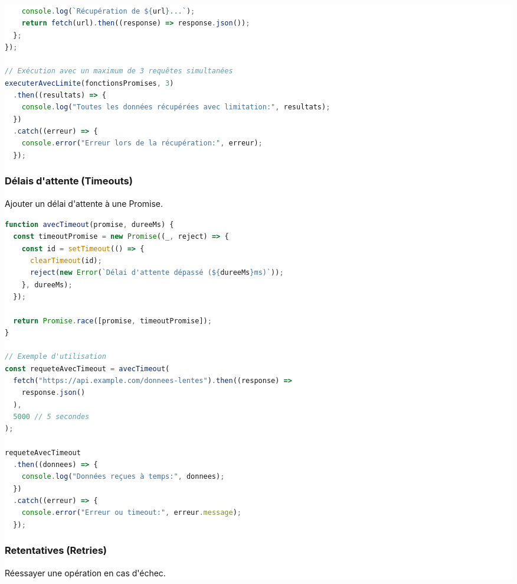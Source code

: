 ```javascript
    console.log(`Récupération de ${url}...`);
    return fetch(url).then((response) => response.json());
  };
});

// Exécution avec un maximum de 3 requêtes simultanées
executerAvecLimite(fonctionsPromises, 3)
  .then((resultats) => {
    console.log("Toutes les données récupérées avec limitation:", resultats);
  })
  .catch((erreur) => {
    console.error("Erreur lors de la récupération:", erreur);
  });
```

### Délais d'attente (Timeouts)

Ajouter un délai d'attente à une Promise.

```javascript
function avecTimeout(promise, dureeMs) {
  const timeoutPromise = new Promise((_, reject) => {
    const id = setTimeout(() => {
      clearTimeout(id);
      reject(new Error(`Délai d'attente dépassé (${dureeMs}ms)`));
    }, dureeMs);
  });

  return Promise.race([promise, timeoutPromise]);
}

// Exemple d'utilisation
const requeteAvecTimeout = avecTimeout(
  fetch("https://api.example.com/donnees-lentes").then((response) =>
    response.json()
  ),
  5000 // 5 secondes
);

requeteAvecTimeout
  .then((donnees) => {
    console.log("Données reçues à temps:", donnees);
  })
  .catch((erreur) => {
    console.error("Erreur ou timeout:", erreur.message);
  });
```

### Retentatives (Retries)

Réessayer une opération en cas d'échec.
